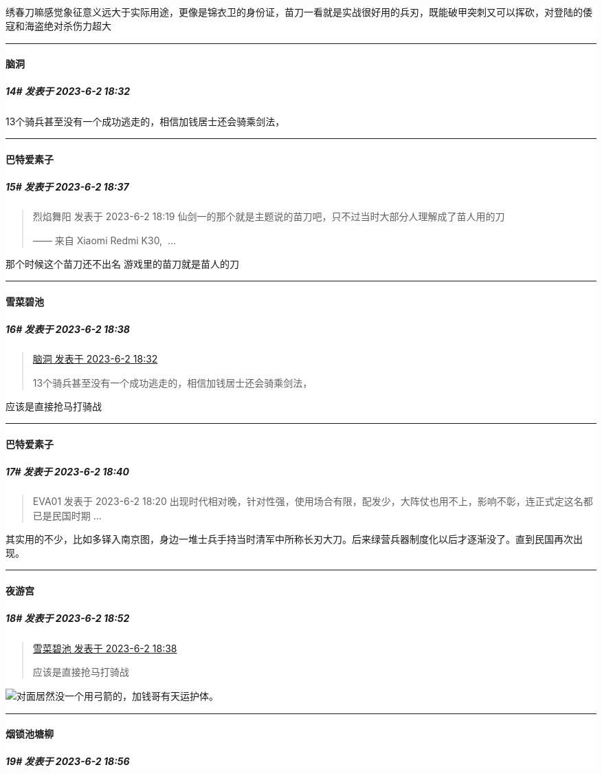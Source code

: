绣春刀嘛感觉象征意义远大于实际用途，更像是锦衣卫的身份证，苗刀一看就是实战很好用的兵刃，既能破甲突刺又可以挥砍，对登陆的倭寇和海盗绝对杀伤力超大

*****

####  脑洞  
##### 14#       发表于 2023-6-2 18:32

13个骑兵甚至没有一个成功逃走的，相信加钱居士还会骑乘剑法，

*****

####  巴特爱素子  
##### 15#       发表于 2023-6-2 18:37

<blockquote>烈焰舞阳 发表于 2023-6-2 18:19
仙剑一的那个就是主题说的苗刀吧，只不过当时大部分人理解成了苗人用的刀

—— 来自 Xiaomi Redmi K30,  ...</blockquote>
那个时候这个苗刀还不出名 游戏里的苗刀就是苗人的刀

*****

####  雪菜碧池  
##### 16#       发表于 2023-6-2 18:38

<blockquote><a href="httphttps://bbs.saraba1st.com/2b/forum.php?mod=redirect&amp;goto=findpost&amp;pid=61094022&amp;ptid=2138088" target="_blank">脑洞 发表于 2023-6-2 18:32</a>

13个骑兵甚至没有一个成功逃走的，相信加钱居士还会骑乘剑法，</blockquote>
应该是直接抢马打骑战 

*****

####  巴特爱素子  
##### 17#       发表于 2023-6-2 18:40

<blockquote>EVA01 发表于 2023-6-2 18:20
出现时代相对晚，针对性强，使用场合有限，配发少，大阵仗也用不上，影响不彰，连正式定这名都已是民国时期 ...</blockquote>
其实用的不少，比如多铎入南京图，身边一堆士兵手持当时清军中所称长刃大刀。后来绿营兵器制度化以后才逐渐没了。直到民国再次出现。

*****

####  夜游宫  
##### 18#       发表于 2023-6-2 18:52

<blockquote><a href="httphttps://bbs.saraba1st.com/2b/forum.php?mod=redirect&amp;goto=findpost&amp;pid=61094104&amp;ptid=2138088" target="_blank">雪菜碧池 发表于 2023-6-2 18:38</a>

应该是直接抢马打骑战</blockquote>
<img src="https://static.saraba1st.com/image/smiley/face2017/067.png" referrerpolicy="no-referrer">对面居然没一个用弓箭的，加钱哥有天运护体。

*****

####  烟锁池塘柳  
##### 19#       发表于 2023-6-2 18:56
